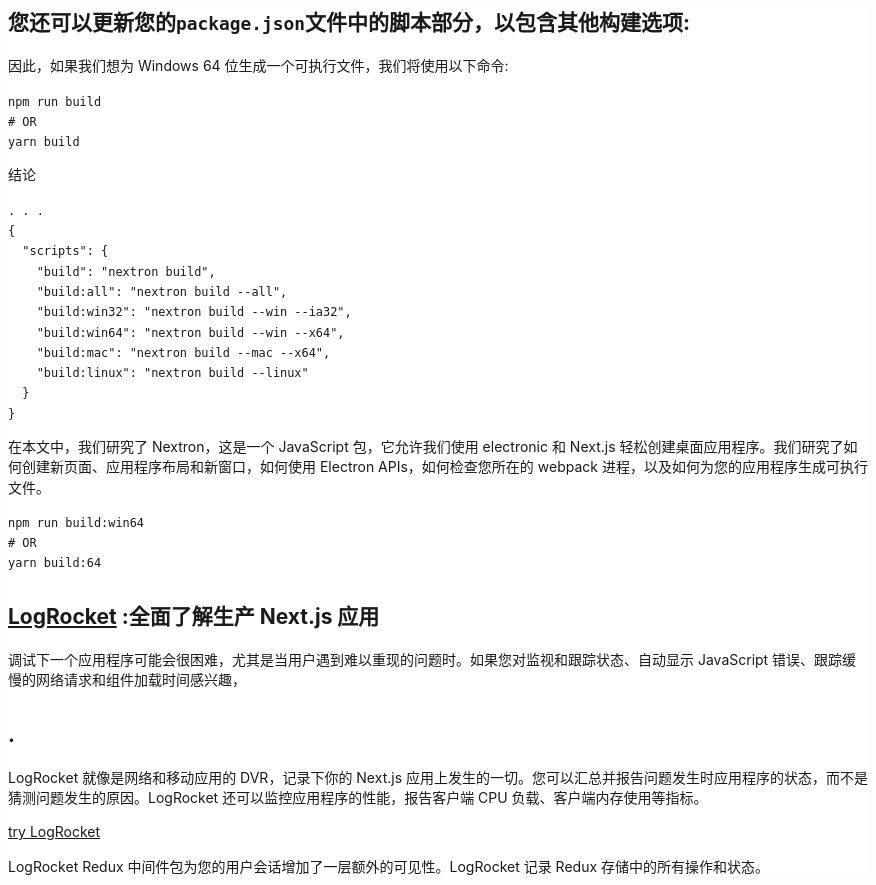 ```

```

## 您还可以更新您的`package.json`文件中的脚本部分，以包含其他构建选项:

因此，如果我们想为 Windows 64 位生成一个可执行文件，我们将使用以下命令:

```
npm run build
# OR
yarn build
```

结论

```
. . .
{
  "scripts": {
    "build": "nextron build",
    "build:all": "nextron build --all",
    "build:win32": "nextron build --win --ia32",
    "build:win64": "nextron build --win --x64",
    "build:mac": "nextron build --mac --x64",
    "build:linux": "nextron build --linux"
  }
}
```

在本文中，我们研究了 Nextron，这是一个 JavaScript 包，它允许我们使用 electronic 和 Next.js 轻松创建桌面应用程序。我们研究了如何创建新页面、应用程序布局和新窗口，如何使用 Electron APIs，如何检查您所在的 webpack 进程，以及如何为您的应用程序生成可执行文件。

```
npm run build:win64
# OR
yarn build:64
```

## [LogRocket](https://lp.logrocket.com/blg/nextjs-signup) :全面了解生产 Next.js 应用

调试下一个应用程序可能会很困难，尤其是当用户遇到难以重现的问题时。如果您对监视和跟踪状态、自动显示 JavaScript 错误、跟踪缓慢的网络请求和组件加载时间感兴趣，

## .

LogRocket 就像是网络和移动应用的 DVR，记录下你的 Next.js 应用上发生的一切。您可以汇总并报告问题发生时应用程序的状态，而不是猜测问题发生的原因。LogRocket 还可以监控应用程序的性能，报告客户端 CPU 负载、客户端内存使用等指标。

[try LogRocket](https://lp.logrocket.com/blg/nextjs-signup)

LogRocket Redux 中间件包为您的用户会话增加了一层额外的可见性。LogRocket 记录 Redux 存储中的所有操作和状态。
